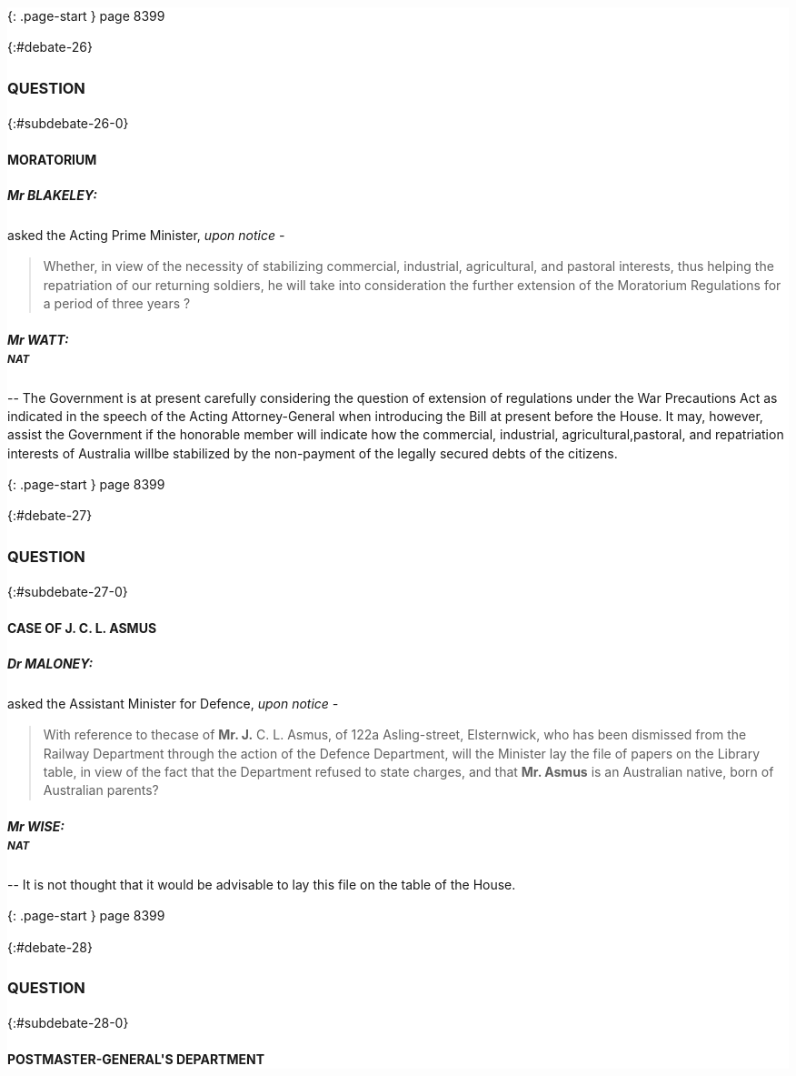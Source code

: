 {: .page-start }
page 8399

{:#debate-26}
### QUESTION

{:#subdebate-26-0}
#### MORATORIUM

##### Mr BLAKELEY:

asked the Acting Prime Minister,  *upon notice -* 

  >Whether, in view of the necessity of stabilizing commercial, industrial, agricultural, and pastoral interests, thus helping the repatriation of our returning soldiers, he will take into consideration the further extension of the Moratorium Regulations for a period of three years ? 

##### Mr WATT:<br><small class="text-muted">NAT</small>

-- The Government is at present carefully considering the question of extension of regulations under the War Precautions Act as indicated in the speech of the Acting Attorney-General when introducing the Bill at present before the House. It may, however, assist the Government if the honorable member will indicate how the commercial, industrial, agricultural,pastoral, and repatriation interests of Australia willbe stabilized by the non-payment of the legally secured debts of the citizens. 

{: .page-start }
page 8399

{:#debate-27}
### QUESTION

{:#subdebate-27-0}
#### CASE OF J. C. L. ASMUS

##### Dr MALONEY:

asked the Assistant Minister for Defence,  *upon notice -* 

  >With reference to thecase of  **Mr. J.**  C. L. Asmus, of 122a Asling-street, Elsternwick, who has been dismissed from the Railway Department through the action of the Defence Department, will the Minister lay the file of papers on the Library table, in view of the fact that the Department refused to state charges, and that  **Mr. Asmus**  is an Australian native, born of Australian parents? 

##### Mr WISE:<br><small class="text-muted">NAT</small>

-- It is not thought that it would be advisable to lay this file on the table of the House. 

{: .page-start }
page 8399

{:#debate-28}
### QUESTION

{:#subdebate-28-0}
#### POSTMASTER-GENERAL'S DEPARTMENT
